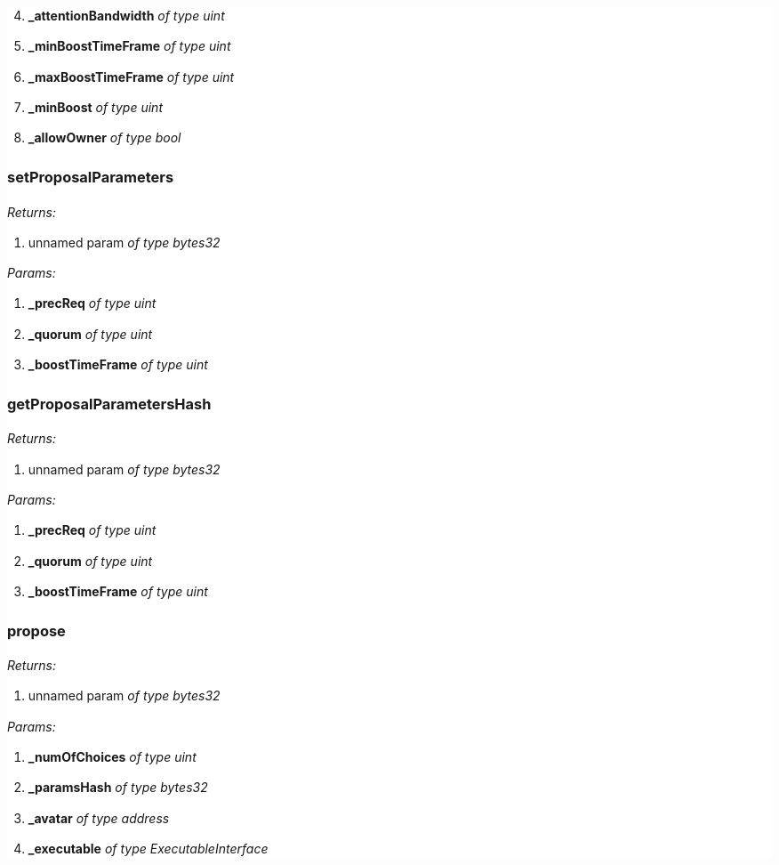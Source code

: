  4. **_attentionBandwidth** *of type uint*

 5. **_minBoostTimeFrame** *of type uint*

 6. **_maxBoostTimeFrame** *of type uint*

 7. **_minBoost** *of type uint*

 8. **_allowOwner** *of type bool*




###  setProposalParameters

*Returns:*

 1. unnamed param *of type bytes32*


*Params:*

 1. **_precReq** *of type uint*

 2. **_quorum** *of type uint*

 3. **_boostTimeFrame** *of type uint*




###  getProposalParametersHash

*Returns:*

 1. unnamed param *of type bytes32*


*Params:*

 1. **_precReq** *of type uint*

 2. **_quorum** *of type uint*

 3. **_boostTimeFrame** *of type uint*




###  propose

*Returns:*

 1. unnamed param *of type bytes32*


*Params:*

 1. **_numOfChoices** *of type uint*

 2. **_paramsHash** *of type bytes32*

 3. **_avatar** *of type address*

 4. **_executable** *of type ExecutableInterface*

